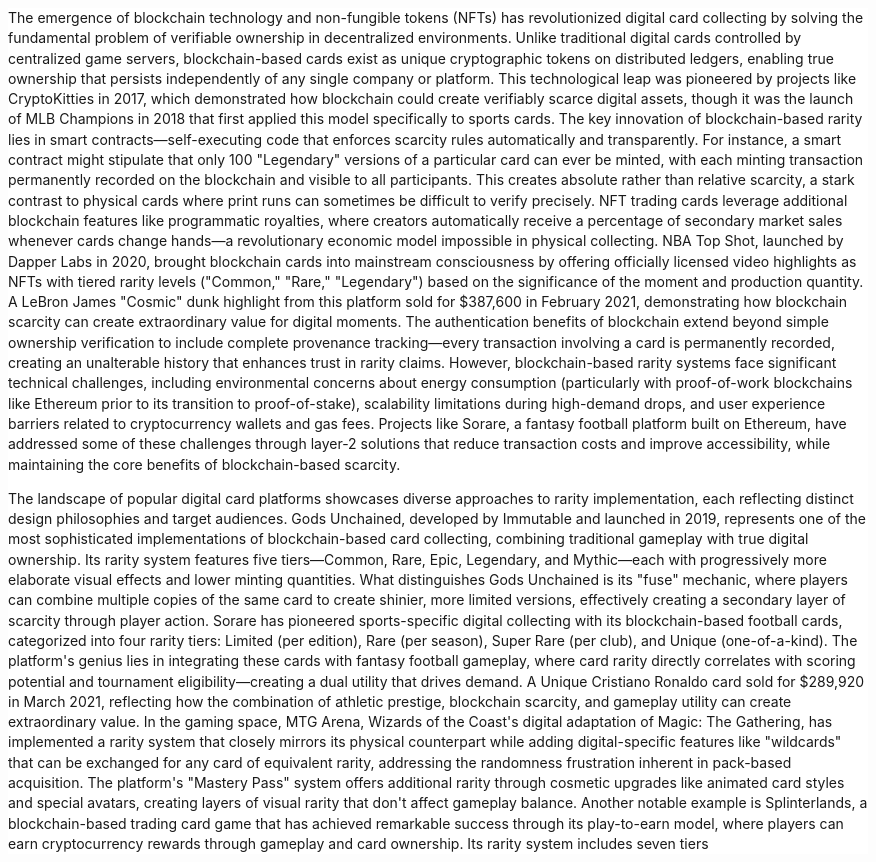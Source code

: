 The emergence of blockchain technology and non-fungible tokens (NFTs) has revolutionized digital card collecting by solving the fundamental problem of verifiable ownership in decentralized environments. Unlike traditional digital cards controlled by centralized game servers, blockchain-based cards exist as unique cryptographic tokens on distributed ledgers, enabling true ownership that persists independently of any single company or platform. This technological leap was pioneered by projects like CryptoKitties in 2017, which demonstrated how blockchain could create verifiably scarce digital assets, though it was the launch of MLB Champions in 2018 that first applied this model specifically to sports cards. The key innovation of blockchain-based rarity lies in smart contracts—self-executing code that enforces scarcity rules automatically and transparently. For instance, a smart contract might stipulate that only 100 "Legendary" versions of a particular card can ever be minted, with each minting transaction permanently recorded on the blockchain and visible to all participants. This creates absolute rather than relative scarcity, a stark contrast to physical cards where print runs can sometimes be difficult to verify precisely. NFT trading cards leverage additional blockchain features like programmatic royalties, where creators automatically receive a percentage of secondary market sales whenever cards change hands—a revolutionary economic model impossible in physical collecting. NBA Top Shot, launched by Dapper Labs in 2020, brought blockchain cards into mainstream consciousness by offering officially licensed video highlights as NFTs with tiered rarity levels ("Common," "Rare," "Legendary") based on the significance of the moment and production quantity. A LeBron James "Cosmic" dunk highlight from this platform sold for $387,600 in February 2021, demonstrating how blockchain scarcity can create extraordinary value for digital moments. The authentication benefits of blockchain extend beyond simple ownership verification to include complete provenance tracking—every transaction involving a card is permanently recorded, creating an unalterable history that enhances trust in rarity claims. However, blockchain-based rarity systems face significant technical challenges, including environmental concerns about energy consumption (particularly with proof-of-work blockchains like Ethereum prior to its transition to proof-of-stake), scalability limitations during high-demand drops, and user experience barriers related to cryptocurrency wallets and gas fees. Projects like Sorare, a fantasy football platform built on Ethereum, have addressed some of these challenges through layer-2 solutions that reduce transaction costs and improve accessibility, while maintaining the core benefits of blockchain-based scarcity.

The landscape of popular digital card platforms showcases diverse approaches to rarity implementation, each reflecting distinct design philosophies and target audiences. Gods Unchained, developed by Immutable and launched in 2019, represents one of the most sophisticated implementations of blockchain-based card collecting, combining traditional gameplay with true digital ownership. Its rarity system features five tiers—Common, Rare, Epic, Legendary, and Mythic—each with progressively more elaborate visual effects and lower minting quantities. What distinguishes Gods Unchained is its "fuse" mechanic, where players can combine multiple copies of the same card to create shinier, more limited versions, effectively creating a secondary layer of scarcity through player action. Sorare has pioneered sports-specific digital collecting with its blockchain-based football cards, categorized into four rarity tiers: Limited (per edition), Rare (per season), Super Rare (per club), and Unique (one-of-a-kind). The platform's genius lies in integrating these cards with fantasy football gameplay, where card rarity directly correlates with scoring potential and tournament eligibility—creating a dual utility that drives demand. A Unique Cristiano Ronaldo card sold for $289,920 in March 2021, reflecting how the combination of athletic prestige, blockchain scarcity, and gameplay utility can create extraordinary value. In the gaming space, MTG Arena, Wizards of the Coast's digital adaptation of Magic: The Gathering, has implemented a rarity system that closely mirrors its physical counterpart while adding digital-specific features like "wildcards" that can be exchanged for any card of equivalent rarity, addressing the randomness frustration inherent in pack-based acquisition. The platform's "Mastery Pass" system offers additional rarity through cosmetic upgrades like animated card styles and special avatars, creating layers of visual rarity that don't affect gameplay balance. Another notable example is Splinterlands, a blockchain-based trading card game that has achieved remarkable success through its play-to-earn model, where players can earn cryptocurrency rewards through gameplay and card ownership. Its rarity system includes seven tiers
